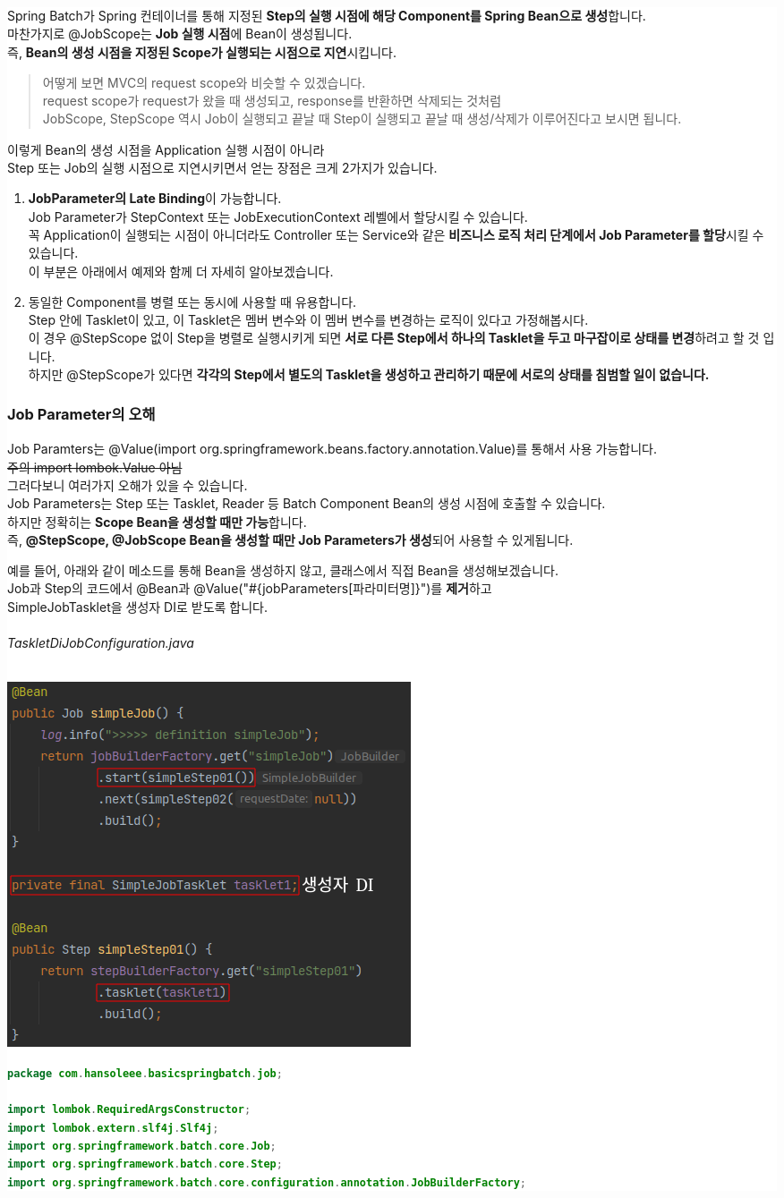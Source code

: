 Spring Batch가 Spring 컨테이너를 통해 지정된 **Step의 실행 시점에 해당 Component를 Spring Bean으로 생성**합니다.  
마찬가지로 @JobScope는 **Job 실행 시점**에 Bean이 생성됩니다.  
즉, **Bean의 생성 시점을 지정된 Scope가 실행되는 시점으로 지연**시킵니다.  

> 어떻게 보면 MVC의 request scope와 비슷할 수 있겠습니다.  
> request scope가 request가 왔을 때 생성되고, response를 반환하면 삭제되는 것처럼  
> JobScope, StepScope 역시 Job이 실행되고 끝날 때 Step이 실행되고 끝날 때 생성/삭제가 이루어진다고 보시면 됩니다.  

이렇게 Bean의 생성 시점을 Application 실행 시점이 아니라  
Step 또는 Job의 실행 시점으로 지연시키면서 얻는 장점은 크게 2가지가 있습니다.  

1. **JobParameter의 Late Binding**이 가능합니다.  
Job Parameter가 StepContext 또는 JobExecutionContext 레벨에서 할당시킬 수 있습니다.  
꼭 Application이 실행되는 시점이 아니더라도 Controller 또는 Service와 같은 **비즈니스 로직 처리 단계에서 Job Parameter를 할당**시킬 수 있습니다.  
이 부분은 아래에서 예제와 함께 더 자세히 알아보겠습니다.
  

2. 동일한 Component를 병렬 또는 동시에 사용할 때 유용합니다.  
Step 안에 Tasklet이 있고, 이 Tasklet은 멤버 변수와 이 멤버 변수를 변경하는 로직이 있다고 가정해봅시다.  
이 경우 @StepScope 없이 Step을 병렬로 실행시키게 되면 **서로 다른 Step에서 하나의 Tasklet을 두고 마구잡이로 상태를 변경**하려고 할 것 입니다.  
하지만 @StepScope가 있다면 **각각의 Step에서 별도의 Tasklet을 생성하고 관리하기 때문에 서로의 상태를 침범할 일이 없습니다.**

### Job Parameter의 오해
Job Paramters는 @Value(import org.springframework.beans.factory.annotation.Value)를 통해서 사용 가능합니다.  
~~주의 import lombok.Value 아님~~  
그러다보니 여러가지 오해가 있을 수 있습니다.  
Job Parameters는 Step 또는 Tasklet, Reader 등 Batch Component Bean의 생성 시점에 호출할 수 있습니다.  
하지만 정확히는 **Scope Bean을 생성할 때만 가능**합니다.  
즉, **@StepScope, @JobScope Bean을 생성할 때만 Job Parameters가 생성**되어 사용할 수 있게됩니다.

예를 들어, 아래와 같이 메소드를 통해 Bean을 생성하지 않고, 클래스에서 직접 Bean을 생성해보겠습니다.  
Job과 Step의 코드에서 @Bean과 @Value("#{jobParameters[파라미터명]}")를 **제거**하고  
SimpleJobTasklet을 생성자 DI로 받도록 합니다.  

###### TaskletDiJobConfiguration.java
![](images/TaskletDiJobConfiguration코드01.png)
```java
package com.hansoleee.basicspringbatch.job;

import lombok.RequiredArgsConstructor;
import lombok.extern.slf4j.Slf4j;
import org.springframework.batch.core.Job;
import org.springframework.batch.core.Step;
import org.springframework.batch.core.configuration.annotation.JobBuilderFactory;
```